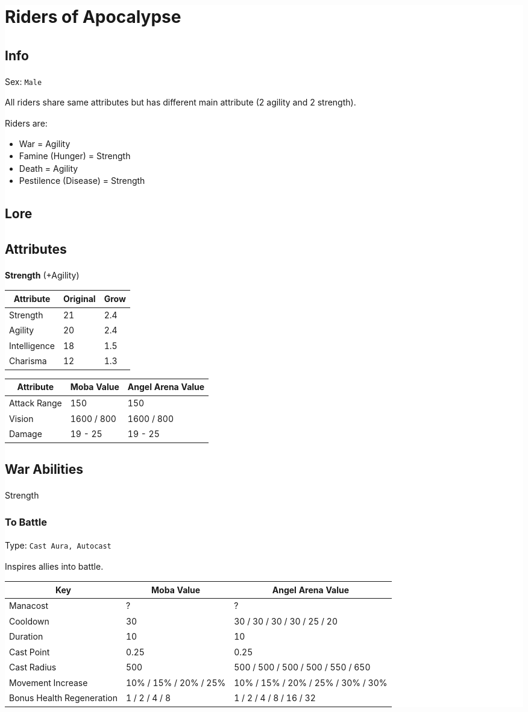 # Riders of Apocalypse

## Info
Sex: `Male`

All riders share same attributes but has different main attribute (2 agility and 2 strength).

Riders are:
- War = Agility
- Famine (Hunger) = Strength
- Death = Agility
- Pestilence (Disease) = Strength

## Lore

## Attributes

**Strength** (+Agility)

|  Attribute   | Original | Grow |
|--------------|----------|------|
| Strength     |    21    | 2.4  |
| Agility      |    20    | 2.4  |
| Intelligence |    18    | 1.5  |
| Charisma     |    12    | 1.3  |


|  Attribute   | Moba Value | Angel Arena Value |
|--------------|------------|-------------------|
| Attack Range |    150     |        150        |
| Vision       | 1600 / 800 |     1600 / 800    |
| Damage       |  19 - 25   |      19 - 25      |

## War Abilities

Strength

### To Battle

Type: `Cast Aura, Autocast`

Inspires allies into battle.

| Key | Moba Value | Angel Arena Value |
|-----|------------|-------------------|
| Manacost | ? | ? |
| Cooldown | 30 | 30 / 30 / 30 / 30 / 25 / 20 |
| Duration | 10 | 10 |
| Cast Point | 0.25 | 0.25 |
| Cast Radius | 500 | 500 / 500 / 500 / 500 / 550 / 650 |
| Movement Increase | 10% / 15% / 20% / 25% | 10% / 15% / 20% / 25% / 30% / 30% |
| Bonus Health Regeneration | 1 / 2 / 4 / 8 | 1 / 2 / 4 / 8 / 16 / 32 |
